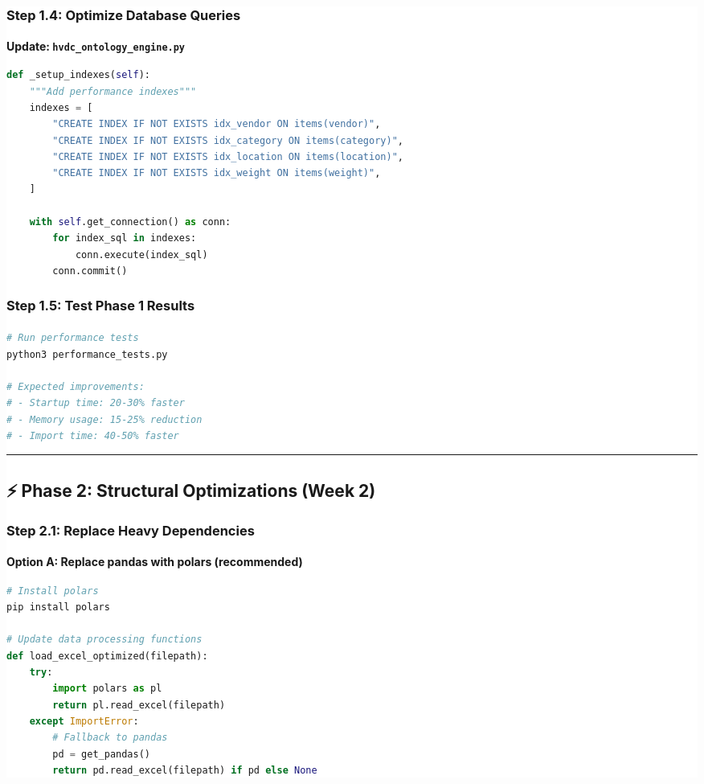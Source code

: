 ### Step 1.4: Optimize Database Queries

**Update: `hvdc_ontology_engine.py`**
```python
def _setup_indexes(self):
    """Add performance indexes"""
    indexes = [
        "CREATE INDEX IF NOT EXISTS idx_vendor ON items(vendor)",
        "CREATE INDEX IF NOT EXISTS idx_category ON items(category)",
        "CREATE INDEX IF NOT EXISTS idx_location ON items(location)",
        "CREATE INDEX IF NOT EXISTS idx_weight ON items(weight)",
    ]
    
    with self.get_connection() as conn:
        for index_sql in indexes:
            conn.execute(index_sql)
        conn.commit()
```

### Step 1.5: Test Phase 1 Results

```bash
# Run performance tests
python3 performance_tests.py

# Expected improvements:
# - Startup time: 20-30% faster
# - Memory usage: 15-25% reduction
# - Import time: 40-50% faster
```

---

## ⚡ Phase 2: Structural Optimizations (Week 2)

### Step 2.1: Replace Heavy Dependencies

**Option A: Replace pandas with polars (recommended)**
```python
# Install polars
pip install polars

# Update data processing functions
def load_excel_optimized(filepath):
    try:
        import polars as pl
        return pl.read_excel(filepath)
    except ImportError:
        # Fallback to pandas
        pd = get_pandas()
        return pd.read_excel(filepath) if pd else None
```
